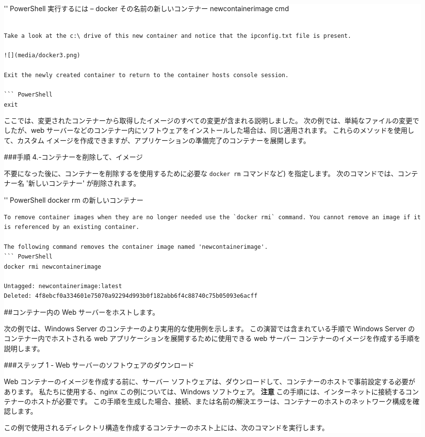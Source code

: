 '' PowerShell
実行するには – docker その名前の新しいコンテナー newcontainerimage cmd


```

Take a look at the c:\ drive of this new container and notice that the ipconfig.txt file is present.

![](media/docker3.png)

Exit the newly created container to return to the container hosts console session.

``` PowerShell
exit

```

ここでは、変更されたコンテナーから取得したイメージのすべての変更が含まれる説明しました。
次の例では、単純なファイルの変更でしたが、web サーバーなどのコンテナー内にソフトウェアをインストールした場合は、同じ適用されます。
これらのメソッドを使用して、カスタム イメージを作成できますが、アプリケーションの準備完了のコンテナーを展開します。

###手順 4.-コンテナーを削除して、イメージ

不要になった後に、コンテナーを削除するを使用するために必要な `docker rm` コマンドなど) を指定します。
次のコマンドでは、コンテナー名 '新しいコンテナー' が削除されます。

'' PowerShell
docker rm の新しいコンテナー


```
To remove container images when they are no longer needed use the `docker rmi` command. You cannot remove an image if it is referenced by an existing container.

The following command removes the container image named 'newcontainerimage'.
``` PowerShell
docker rmi newcontainerimage

Untagged: newcontainerimage:latest
Deleted: 4f8ebcf0a334601e75070a92294d993b0f182abb6f4c88740c75b05093e6acff

```


##コンテナー内の Web サーバーをホストします。

次の例では、Windows Server のコンテナーのより実用的な使用例を示します。
この演習では含まれている手順で Windows Server のコンテナー内でホストされる web アプリケーションを展開するために使用できる web サーバー コンテナーのイメージを作成する手順を説明します。

###ステップ 1 - Web サーバーのソフトウェアのダウンロード

Web コンテナーのイメージを作成する前に、サーバー ソフトウェアは、ダウンロードして、コンテナーのホストで事前設定する必要があります。
私たちに使用する、nginx この例については、Windows ソフトウェア。
**注意** この手順には、インターネットに接続するコンテナーのホストが必要です。
この手順を生成した場合、接続、または名前の解決エラーは、コンテナーのホストのネットワーク構成を確認します。

この例で使用されるディレクトリ構造を作成するコンテナーのホスト上には、次のコマンドを実行します。
